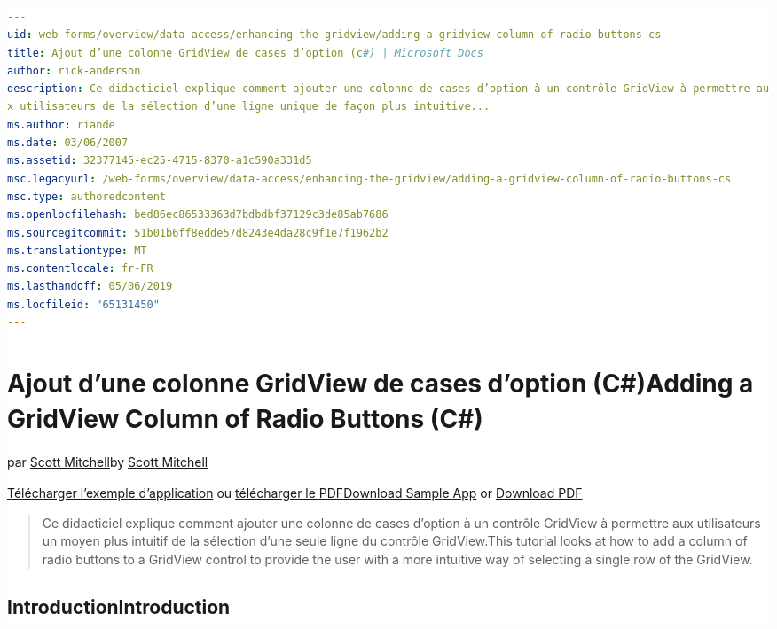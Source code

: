```yaml
---
uid: web-forms/overview/data-access/enhancing-the-gridview/adding-a-gridview-column-of-radio-buttons-cs
title: Ajout d’une colonne GridView de cases d’option (c#) | Microsoft Docs
author: rick-anderson
description: Ce didacticiel explique comment ajouter une colonne de cases d’option à un contrôle GridView à permettre aux utilisateurs de la sélection d’une ligne unique de façon plus intuitive...
ms.author: riande
ms.date: 03/06/2007
ms.assetid: 32377145-ec25-4715-8370-a1c590a331d5
msc.legacyurl: /web-forms/overview/data-access/enhancing-the-gridview/adding-a-gridview-column-of-radio-buttons-cs
msc.type: authoredcontent
ms.openlocfilehash: bed86ec86533363d7bdbdbf37129c3de85ab7686
ms.sourcegitcommit: 51b01b6ff8edde57d8243e4da28c9f1e7f1962b2
ms.translationtype: MT
ms.contentlocale: fr-FR
ms.lasthandoff: 05/06/2019
ms.locfileid: "65131450"
---
```

# <a name="adding-a-gridview-column-of-radio-buttons-c"></a><span data-ttu-id="2fc6b-103">Ajout d’une colonne GridView de cases d’option (C#)</span><span class="sxs-lookup"><span data-stu-id="2fc6b-103">Adding a GridView Column of Radio Buttons (C#)</span></span>

<span data-ttu-id="2fc6b-104">par [Scott Mitchell](https://twitter.com/ScottOnWriting)</span><span class="sxs-lookup"><span data-stu-id="2fc6b-104">by [Scott Mitchell](https://twitter.com/ScottOnWriting)</span></span>

<span data-ttu-id="2fc6b-105">[Télécharger l’exemple d’application](http://download.microsoft.com/download/4/a/7/4a7a3b18-d80e-4014-8e53-a6a2427f0d93/ASPNET_Data_Tutorial_51_CS.exe) ou [télécharger le PDF](adding-a-gridview-column-of-radio-buttons-cs/_static/datatutorial51cs1.pdf)</span><span class="sxs-lookup"><span data-stu-id="2fc6b-105">[Download Sample App](http://download.microsoft.com/download/4/a/7/4a7a3b18-d80e-4014-8e53-a6a2427f0d93/ASPNET_Data_Tutorial_51_CS.exe) or [Download PDF](adding-a-gridview-column-of-radio-buttons-cs/_static/datatutorial51cs1.pdf)</span></span>

> <span data-ttu-id="2fc6b-106">Ce didacticiel explique comment ajouter une colonne de cases d’option à un contrôle GridView à permettre aux utilisateurs un moyen plus intuitif de la sélection d’une seule ligne du contrôle GridView.</span><span class="sxs-lookup"><span data-stu-id="2fc6b-106">This tutorial looks at how to add a column of radio buttons to a GridView control to provide the user with a more intuitive way of selecting a single row of the GridView.</span></span>

## <a name="introduction"></a><span data-ttu-id="2fc6b-107">Introduction</span><span class="sxs-lookup"><span data-stu-id="2fc6b-107">Introduction</span></span>

